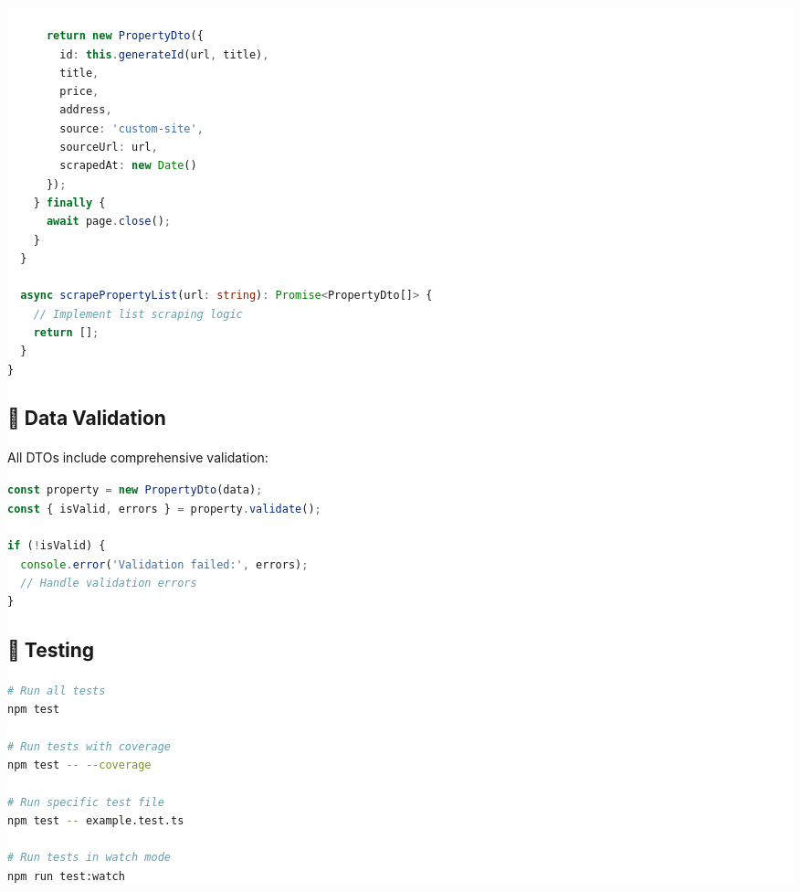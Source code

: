 ```typescript
      
      return new PropertyDto({
        id: this.generateId(url, title),
        title,
        price,
        address,
        source: 'custom-site',
        sourceUrl: url,
        scrapedAt: new Date()
      });
    } finally {
      await page.close();
    }
  }

  async scrapePropertyList(url: string): Promise<PropertyDto[]> {
    // Implement list scraping logic
    return [];
  }
}
```

## 📝 Data Validation

All DTOs include comprehensive validation:

```typescript
const property = new PropertyDto(data);
const { isValid, errors } = property.validate();

if (!isValid) {
  console.error('Validation failed:', errors);
  // Handle validation errors
}
```

## 🧪 Testing

```bash
# Run all tests
npm test

# Run tests with coverage
npm test -- --coverage

# Run specific test file
npm test -- example.test.ts

# Run tests in watch mode
npm run test:watch
```
